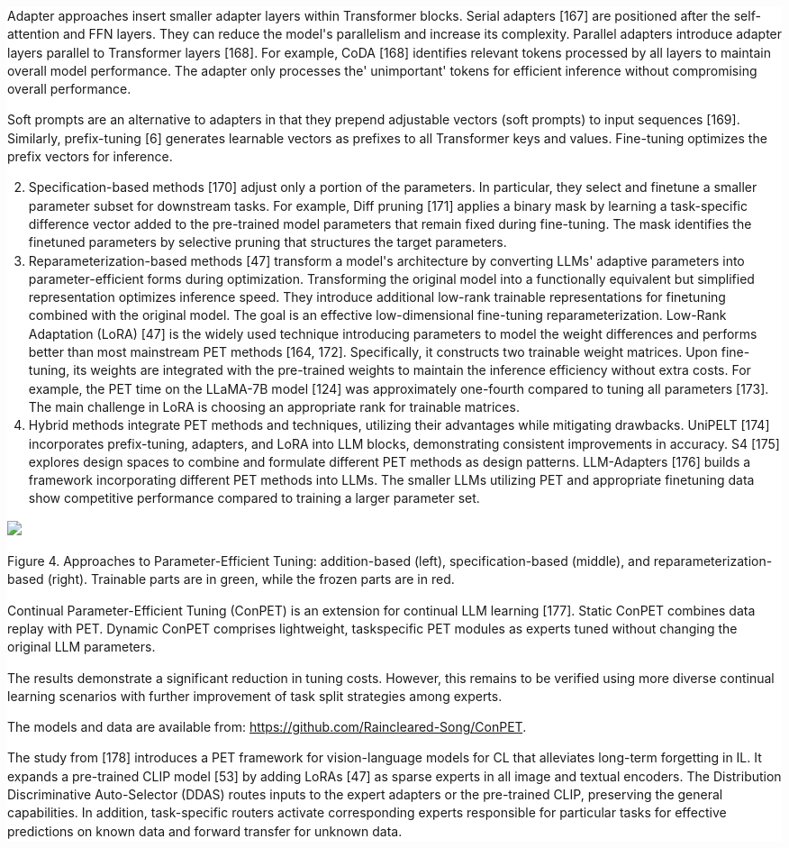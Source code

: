 Adapter approaches insert smaller adapter layers within Transformer blocks. Serial adapters [167] are positioned after the self-attention and FFN layers. They can reduce the model's parallelism and increase its complexity. Parallel adapters introduce adapter layers parallel to Transformer layers [168]. For example, CoDA [168] identifies relevant tokens processed by all layers to maintain overall model performance. The adapter only processes the' unimportant' tokens for efficient inference without compromising overall performance.

Soft prompts are an alternative to adapters in that they prepend adjustable vectors (soft prompts) to input sequences [169]. Similarly, prefix-tuning [6] generates learnable vectors as prefixes to all Transformer keys and values. Fine-tuning optimizes the prefix vectors for inference.

2) Specification-based methods [170] adjust only a portion of the parameters. In particular, they select and finetune a smaller parameter subset for downstream tasks. For example, Diff pruning [171] applies a binary mask by learning a task-specific difference vector added to the pre-trained model parameters that remain fixed during fine-tuning. The mask identifies the finetuned parameters by selective pruning that structures the target parameters.
3) Reparameterization-based methods [47] transform a model's architecture by converting LLMs' adaptive parameters into parameter-efficient forms during optimization. Transforming the original model into a functionally equivalent but simplified representation optimizes inference speed. They introduce additional low-rank trainable representations for finetuning combined with the original model. The goal is an effective low-dimensional fine-tuning reparameterization. Low-Rank Adaptation (LoRA) [47] is the widely used technique introducing parameters to model the weight differences and performs better than most mainstream PET methods [164, 172]. Specifically, it constructs two trainable weight matrices. Upon fine-tuning, its weights are integrated with the pre-trained weights to maintain the inference efficiency without extra costs. For example, the PET time on the LLaMA-7B model [124] was approximately one-fourth compared to tuning all parameters [173]. The main challenge in LoRA is choosing an appropriate rank for trainable matrices.
4) Hybrid methods integrate PET methods and techniques, utilizing their advantages while mitigating drawbacks. UniPELT [174] incorporates prefix-tuning, adapters, and LoRA into LLM blocks, demonstrating consistent improvements in accuracy. S4 [175] explores design spaces to combine and formulate different PET methods as design patterns. LLM-Adapters [176] builds a framework incorporating different PET methods into LLMs. The smaller LLMs utilizing PET and appropriate finetuning data show competitive performance compared to training a larger parameter set.

![](https://cdn.mathpix.com/cropped/2024_06_04_997dafbdbb7da41a6ac3g-21.jpg?height=569&width=1357&top_left_y=201&top_left_x=338)

Figure 4. Approaches to Parameter-Efficient Tuning: addition-based (left), specification-based (middle), and reparameterization-based (right). Trainable parts are in green, while the frozen parts are in red.

Continual Parameter-Efficient Tuning (ConPET) is an extension for continual LLM learning [177]. Static ConPET combines data replay with PET. Dynamic ConPET comprises lightweight, taskspecific PET modules as experts tuned without changing the original LLM parameters.

The results demonstrate a significant reduction in tuning costs. However, this remains to be verified using more diverse continual learning scenarios with further improvement of task split strategies among experts.

The models and data are available from: https://github.com/Raincleared-Song/ConPET.

The study from [178] introduces a PET framework for vision-language models for CL that alleviates long-term forgetting in IL. It expands a pre-trained CLIP model [53] by adding LoRAs [47] as sparse experts in all image and textual encoders. The Distribution Discriminative Auto-Selector (DDAS) routes inputs to the expert adapters or the pre-trained CLIP, preserving the general capabilities. In addition, task-specific routers activate corresponding experts responsible for particular tasks for effective predictions on known data and forward transfer for unknown data.
